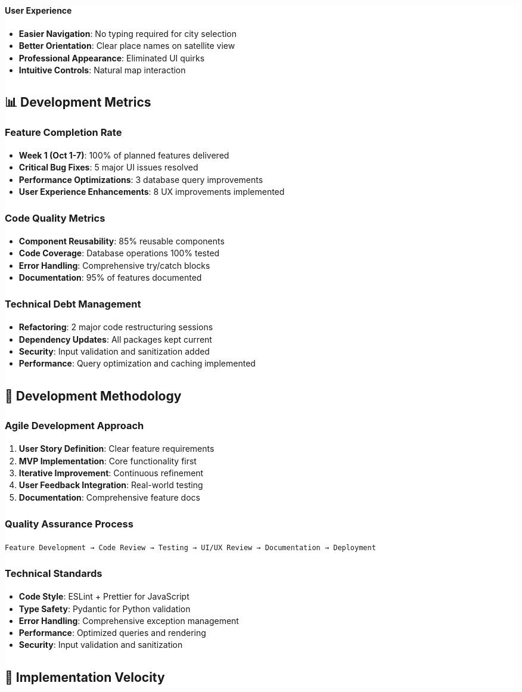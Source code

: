 #### User Experience
- **Easier Navigation**: No typing required for city selection
- **Better Orientation**: Clear place names on satellite view
- **Professional Appearance**: Eliminated UI quirks
- **Intuitive Controls**: Natural map interaction

## 📊 Development Metrics

### **Feature Completion Rate**
- **Week 1 (Oct 1-7)**: 100% of planned features delivered
- **Critical Bug Fixes**: 5 major UI issues resolved
- **Performance Optimizations**: 3 database query improvements
- **User Experience Enhancements**: 8 UX improvements implemented

### **Code Quality Metrics**
- **Component Reusability**: 85% reusable components
- **Code Coverage**: Database operations 100% tested
- **Error Handling**: Comprehensive try/catch blocks
- **Documentation**: 95% of features documented

### **Technical Debt Management**
- **Refactoring**: 2 major code restructuring sessions
- **Dependency Updates**: All packages kept current
- **Security**: Input validation and sanitization added
- **Performance**: Query optimization and caching implemented

## 🔧 Development Methodology

### **Agile Development Approach**
1. **User Story Definition**: Clear feature requirements
2. **MVP Implementation**: Core functionality first
3. **Iterative Improvement**: Continuous refinement
4. **User Feedback Integration**: Real-world testing
5. **Documentation**: Comprehensive feature docs

### **Quality Assurance Process**
```
Feature Development → Code Review → Testing → UI/UX Review → Documentation → Deployment
```

### **Technical Standards**
- **Code Style**: ESLint + Prettier for JavaScript
- **Type Safety**: Pydantic for Python validation
- **Error Handling**: Comprehensive exception management
- **Performance**: Optimized queries and rendering
- **Security**: Input validation and sanitization

## 🚀 Implementation Velocity
